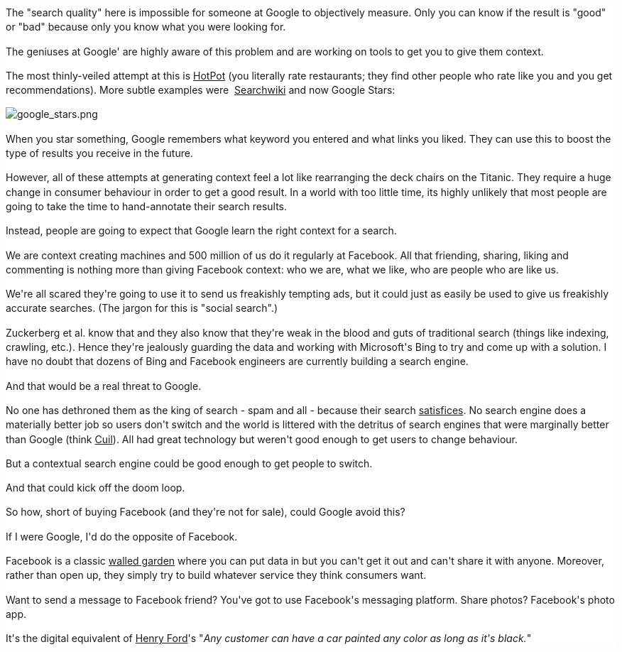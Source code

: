The "search quality" here is impossible for someone at Google to objectively measure. Only you can know if the result is "good" or "bad" because only you know what you were looking for.

The geniuses at Google' are highly aware of this problem and are working on tools to get you to give them context.

The most thinly-veiled attempt at this is [HotPot](http://en.wikipedia.org/wiki/Google_SearchWiki) (you literally rate restaurants; they find other people who rate like you and you get recommendations). More subtle examples were  [Searchwiki](http://en.wikipedia.org/wiki/Google_SearchWiki) and now Google Stars:

<img src="{static}/images/2011/01/google_stars.png" width="358" height="44" alt="google_stars.png" />

When you star something, Google remembers what keyword you entered and what links you liked. They can use this to boost the type of results you receive in the future.

However, all of these attempts at generating context feel a lot like rearranging the deck chairs on the Titanic. They require a huge change in consumer behaviour in order to get a good result. In a world with too little time, its highly unlikely that most people are going to take the time to hand-annotate their search results.

Instead, people are going to expect that Google learn the right context for a search.

We are context creating machines and 500 million of us do it regularly at Facebook. All that friending, sharing, liking and commenting is nothing more than giving Facebook context: who we are, what we like, who are people who are like us.

We're all scared they're going to use it to send us freakishly tempting ads, but it could just as easily be used to give us freakishly accurate searches. (The jargon for this is "social search".)

Zuckerberg et al. know that and they also know that they're weak in the blood and guts of traditional search (things like indexing, crawling, etc.). Hence they're jealously guarding the data and working with Microsoft's Bing to try and come up with a solution. I have no doubt that dozens of Bing and Facebook engineers are currently building a search engine.

And that would be a real threat to Google.

No one has dethroned them as the king of search - spam and all - because their search [satisfices](http://en.wikipedia.org/wiki/Satisficing). No search engine does a materially better job so users don't switch and the world is littered with the detritus of search engines that were marginally better than Google (think [Cuil](http://en.wikipedia.org/wiki/Cuil)). All had great technology but weren't good enough to get users to change behaviour.

But a contextual search engine could be good enough to get people to switch.

And that could kick off the doom loop.

So how, short of buying Facebook (and they're not for sale), could Google avoid this?

If I were Google, I'd do the opposite of Facebook.

Facebook is a classic [walled garden](http://en.wikipedia.org/wiki/Walled_garden_(technology)) where you can put data in but you can't get it out and can't share it with anyone. Moreover, rather than open up, they simply try to build whatever service they think consumers want.

Want to send a message to Facebook friend? You've got to use Facebook's messaging platform. Share photos? Facebook's photo app.

It's the digital equivalent of [Henry Ford](http://en.wikiquote.org/wiki/Henry_Ford)'s "*Any customer can have a car painted any color as long as it's black.*"
